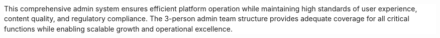 This comprehensive admin system ensures efficient platform operation while maintaining high standards of user experience, content quality, and regulatory compliance. The 3-person admin team structure provides adequate coverage for all critical functions while enabling scalable growth and operational excellence.
